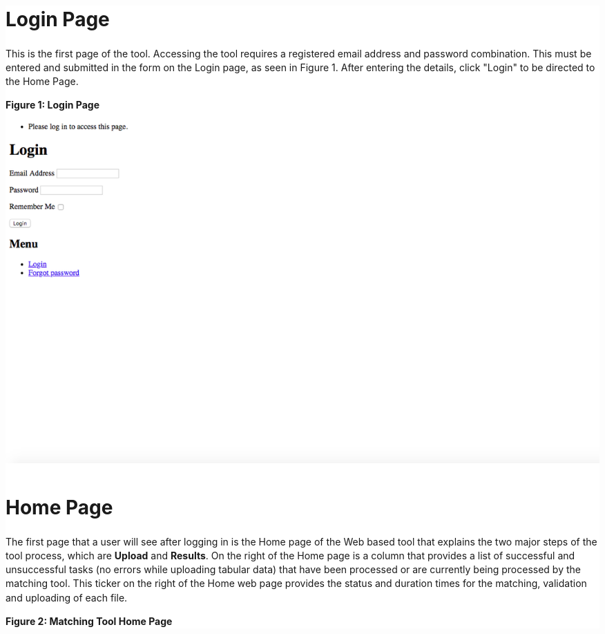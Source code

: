 # Login Page

This is the first page of the tool. Accessing the tool requires a registered email address and password combination. This must be entered and submitted in the form on the Login page, as seen in Figure 1. After entering the details, click "Login" to be directed to the Home Page. 

**Figure 1: Login Page**

![image alt text](images/login.png)

# Home Page

The first page that a user will see after logging in is the Home page of the Web based tool that explains the two major steps of the tool process, which are **Upload** and **Results**. On the right of the Home page is a column that provides a list of successful and unsuccessful tasks (no errors while uploading tabular data) that have been processed or are currently being processed by the matching tool. This ticker on the right of the Home web page provides the status and duration times for the matching, validation and uploading of each file. 

**Figure 2: Matching Tool Home Page**
